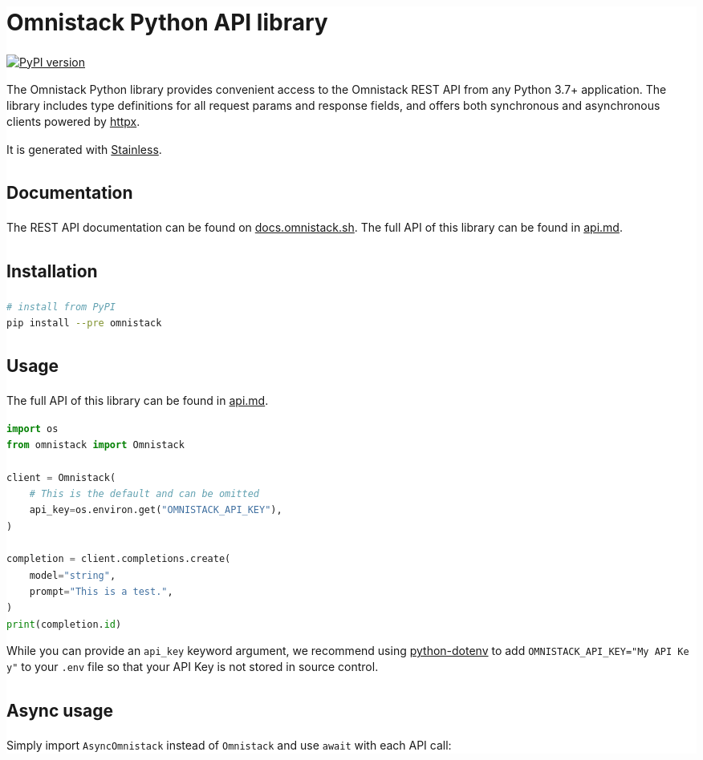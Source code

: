 # Omnistack Python API library

[![PyPI version](https://img.shields.io/pypi/v/omnistack.svg)](https://pypi.org/project/omnistack/)

The Omnistack Python library provides convenient access to the Omnistack REST API from any Python 3.7+
application. The library includes type definitions for all request params and response fields,
and offers both synchronous and asynchronous clients powered by [httpx](https://github.com/encode/httpx).

It is generated with [Stainless](https://www.stainlessapi.com/).

## Documentation

The REST API documentation can be found on [docs.omnistack.sh](https://docs.omnistack.sh). The full API of this library can be found in [api.md](api.md).

## Installation

```sh
# install from PyPI
pip install --pre omnistack
```

## Usage

The full API of this library can be found in [api.md](api.md).

```python
import os
from omnistack import Omnistack

client = Omnistack(
    # This is the default and can be omitted
    api_key=os.environ.get("OMNISTACK_API_KEY"),
)

completion = client.completions.create(
    model="string",
    prompt="This is a test.",
)
print(completion.id)
```

While you can provide an `api_key` keyword argument,
we recommend using [python-dotenv](https://pypi.org/project/python-dotenv/)
to add `OMNISTACK_API_KEY="My API Key"` to your `.env` file
so that your API Key is not stored in source control.

## Async usage

Simply import `AsyncOmnistack` instead of `Omnistack` and use `await` with each API call:
